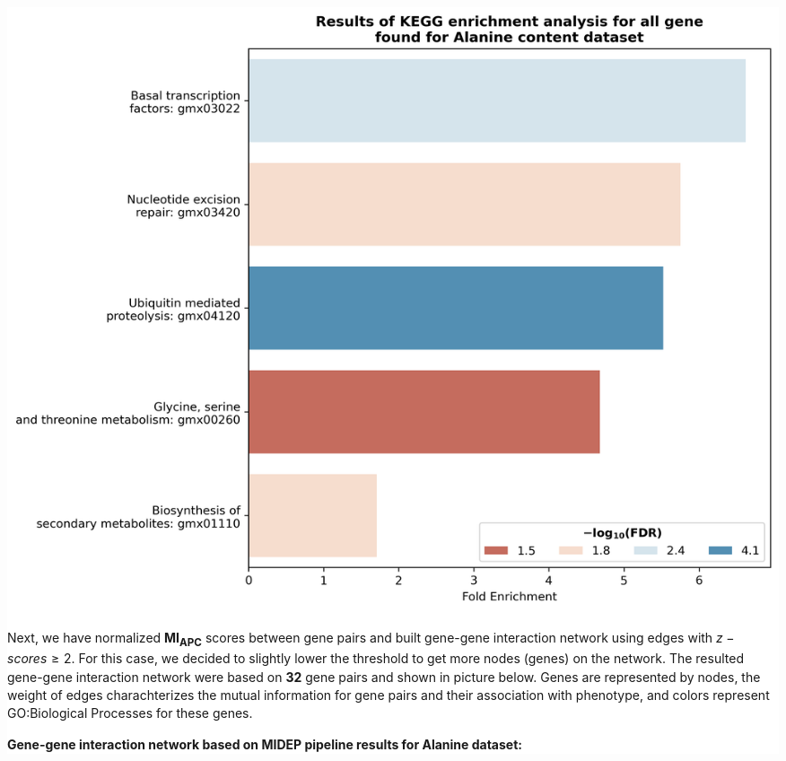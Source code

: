 ![ala_KEGG](./Pictures/ala_KEGG.png)

Next, we have normalized $\mathbf{MI_{APC}}$ scores between gene pairs and built gene-gene interaction network using edges with $z-scores \ge 2$. For this case, we decided to slightly lower the threshold to get more nodes (genes) on the network. The resulted gene-gene interaction network were based on **32** gene pairs and shown in picture below. Genes are represented by nodes, the weight of edges charachterizes the mutual information for gene pairs and their association with phenotype, and colors represent GO:Biological Processes for these genes.

**Gene-gene interaction network based on MIDEP pipeline results for Alanine dataset:**
